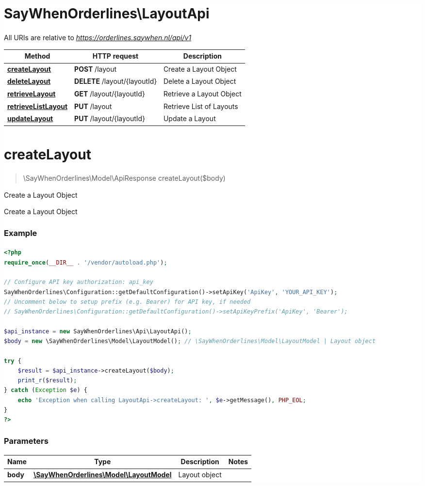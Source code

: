 # SayWhenOrderlines\LayoutApi

All URIs are relative to *https://orderlines.saywhen.nl/api/v1*

Method | HTTP request | Description
------------- | ------------- | -------------
[**createLayout**](LayoutApi.md#createLayout) | **POST** /layout | Create a Layout Object
[**deleteLayout**](LayoutApi.md#deleteLayout) | **DELETE** /layout/{layoutId} | Delete a Layout Object
[**retrieveLayout**](LayoutApi.md#retrieveLayout) | **GET** /layout/{layoutId} | Retrieve a Layout Object
[**retrieveListLayout**](LayoutApi.md#retrieveListLayout) | **PUT** /layout | Retrieve List of Layouts
[**updateLayout**](LayoutApi.md#updateLayout) | **PUT** /layout/{layoutId} | Update a Layout


# **createLayout**
> \SayWhenOrderlines\Model\ApiResponse createLayout($body)

Create a Layout Object

Create a Layout Object

### Example
```php
<?php
require_once(__DIR__ . '/vendor/autoload.php');

// Configure API key authorization: api_key
SayWhenOrderlines\Configuration::getDefaultConfiguration()->setApiKey('ApiKey', 'YOUR_API_KEY');
// Uncomment below to setup prefix (e.g. Bearer) for API key, if needed
// SayWhenOrderlines\Configuration::getDefaultConfiguration()->setApiKeyPrefix('ApiKey', 'Bearer');

$api_instance = new SayWhenOrderlines\Api\LayoutApi();
$body = new \SayWhenOrderlines\Model\LayoutModel(); // \SayWhenOrderlines\Model\LayoutModel | Layout object

try {
    $result = $api_instance->createLayout($body);
    print_r($result);
} catch (Exception $e) {
    echo 'Exception when calling LayoutApi->createLayout: ', $e->getMessage(), PHP_EOL;
}
?>
```

### Parameters

Name | Type | Description  | Notes
------------- | ------------- | ------------- | -------------
 **body** | [**\SayWhenOrderlines\Model\LayoutModel**](../Model/\SayWhenOrderlines\Model\LayoutModel.md)| Layout object |
